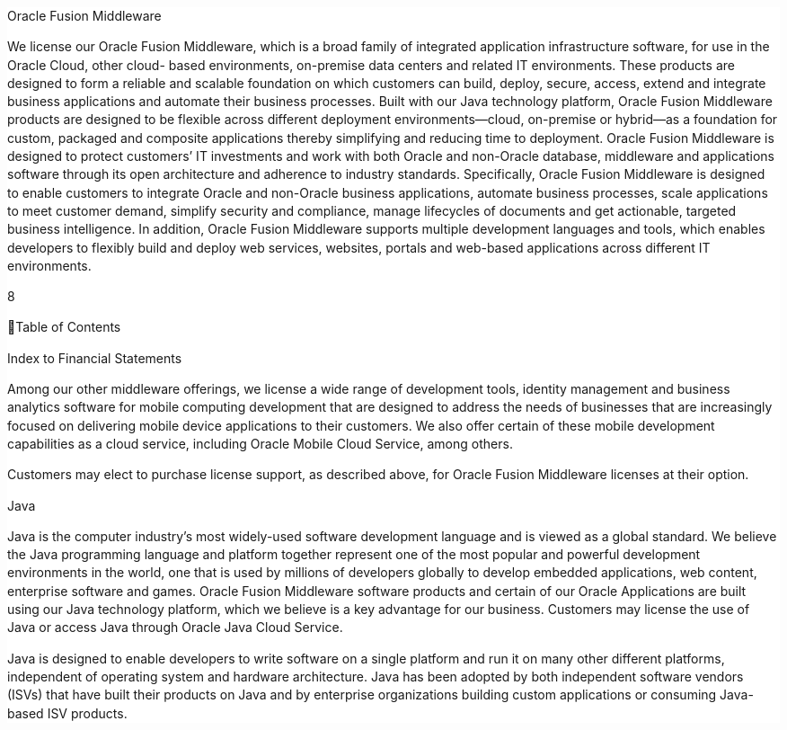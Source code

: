 Oracle Fusion Middleware

We  license our  Oracle Fusion  Middleware, which  is a broad family of integrated  application infrastructure  software, for use in  the  Oracle Cloud, other  cloud-
based environments, on-premise data centers and related IT environments. These products are designed to form a reliable and scalable foundation on which
customers can build, deploy, secure, access, extend and integrate business applications and automate their business processes. Built with our Java technology
platform,  Oracle  Fusion  Middleware  products  are  designed  to  be  flexible  across  different  deployment  environments—cloud,  on-premise  or  hybrid—as  a
foundation  for  custom,  packaged  and  composite  applications  thereby  simplifying  and  reducing  time  to  deployment.  Oracle  Fusion  Middleware  is  designed  to
protect customers’ IT investments and work with both Oracle and non-Oracle database, middleware and applications software through its open architecture and
adherence  to  industry  standards.  Specifically,  Oracle  Fusion  Middleware  is  designed  to  enable  customers  to  integrate  Oracle  and  non-Oracle  business
applications, automate business processes, scale applications to meet customer demand, simplify security and compliance, manage lifecycles of documents and
get  actionable,  targeted  business  intelligence.  In  addition,  Oracle  Fusion  Middleware  supports  multiple  development  languages  and  tools,  which  enables
developers to flexibly build and deploy web services, websites, portals and web-based applications across different IT environments.

8

Table of Contents

Index to Financial Statements

Among  our  other  middleware  offerings,  we  license  a  wide  range  of  development  tools,  identity  management  and  business  analytics  software  for  mobile
computing  development  that  are  designed  to  address  the  needs  of  businesses  that  are  increasingly  focused  on  delivering  mobile  device  applications  to  their
customers. We also offer certain of these mobile development capabilities as a cloud service, including Oracle Mobile Cloud Service, among others.

Customers may elect to purchase license support, as described above, for Oracle Fusion Middleware licenses at their option.

Java

Java is the computer industry’s most widely-used software development language and is viewed as a global standard. We believe the Java programming language
and  platform  together  represent  one  of  the  most  popular  and  powerful  development  environments  in  the  world,  one  that  is  used  by  millions  of  developers
globally to develop embedded applications, web content, enterprise software and games. Oracle Fusion Middleware software products and certain of our Oracle
Applications are built using our Java technology platform, which we believe is a key advantage for our business. Customers may license the use of Java or access
Java through Oracle Java Cloud Service.

Java is designed to enable developers to write software on a single platform and run it on many other different platforms, independent of operating system and
hardware  architecture.  Java  has  been  adopted  by  both  independent  software  vendors  (ISVs)  that  have  built  their  products  on  Java  and  by  enterprise
organizations building custom applications or consuming Java-based ISV products.
